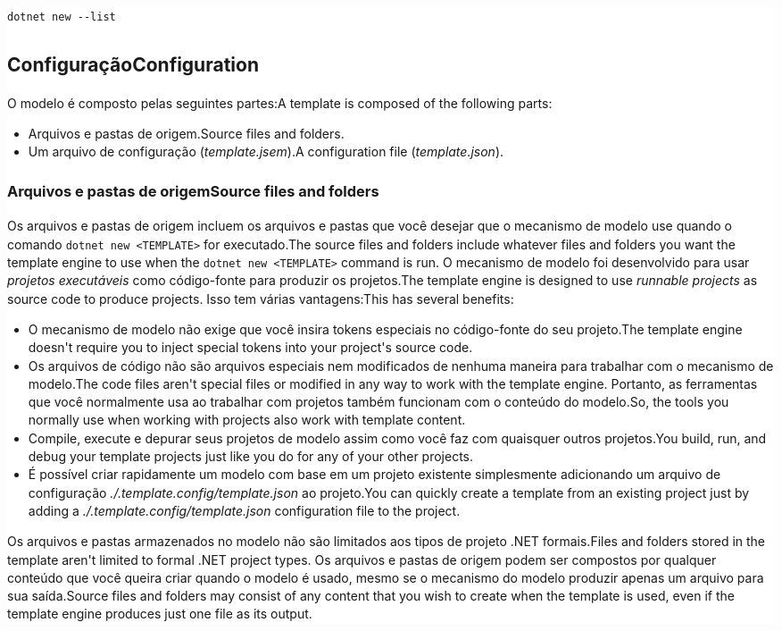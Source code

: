 ```dotnetcli
dotnet new --list
```

## <a name="configuration"></a><span data-ttu-id="77817-120">Configuração</span><span class="sxs-lookup"><span data-stu-id="77817-120">Configuration</span></span>

<span data-ttu-id="77817-121">O modelo é composto pelas seguintes partes:</span><span class="sxs-lookup"><span data-stu-id="77817-121">A template is composed of the following parts:</span></span>

- <span data-ttu-id="77817-122">Arquivos e pastas de origem.</span><span class="sxs-lookup"><span data-stu-id="77817-122">Source files and folders.</span></span>
- <span data-ttu-id="77817-123">Um arquivo de configuração (*template.jsem*).</span><span class="sxs-lookup"><span data-stu-id="77817-123">A configuration file (*template.json*).</span></span>

### <a name="source-files-and-folders"></a><span data-ttu-id="77817-124">Arquivos e pastas de origem</span><span class="sxs-lookup"><span data-stu-id="77817-124">Source files and folders</span></span>

<span data-ttu-id="77817-125">Os arquivos e pastas de origem incluem os arquivos e pastas que você desejar que o mecanismo de modelo use quando o comando `dotnet new <TEMPLATE>` for executado.</span><span class="sxs-lookup"><span data-stu-id="77817-125">The source files and folders include whatever files and folders you want the template engine to use when the `dotnet new <TEMPLATE>` command is run.</span></span> <span data-ttu-id="77817-126">O mecanismo de modelo foi desenvolvido para usar *projetos executáveis* como código-fonte para produzir os projetos.</span><span class="sxs-lookup"><span data-stu-id="77817-126">The template engine is designed to use *runnable projects* as source code to produce projects.</span></span> <span data-ttu-id="77817-127">Isso tem várias vantagens:</span><span class="sxs-lookup"><span data-stu-id="77817-127">This has several benefits:</span></span>

- <span data-ttu-id="77817-128">O mecanismo de modelo não exige que você insira tokens especiais no código-fonte do seu projeto.</span><span class="sxs-lookup"><span data-stu-id="77817-128">The template engine doesn't require you to inject special tokens into your project's source code.</span></span>
- <span data-ttu-id="77817-129">Os arquivos de código não são arquivos especiais nem modificados de nenhuma maneira para trabalhar com o mecanismo de modelo.</span><span class="sxs-lookup"><span data-stu-id="77817-129">The code files aren't special files or modified in any way to work with the template engine.</span></span> <span data-ttu-id="77817-130">Portanto, as ferramentas que você normalmente usa ao trabalhar com projetos também funcionam com o conteúdo do modelo.</span><span class="sxs-lookup"><span data-stu-id="77817-130">So, the tools you normally use when working with projects also work with template content.</span></span>
- <span data-ttu-id="77817-131">Compile, execute e depurar seus projetos de modelo assim como você faz com quaisquer outros projetos.</span><span class="sxs-lookup"><span data-stu-id="77817-131">You build, run, and debug your template projects just like you do for any of your other projects.</span></span>
- <span data-ttu-id="77817-132">É possível criar rapidamente um modelo com base em um projeto existente simplesmente adicionando um arquivo de configuração *./.template.config/template.json* ao projeto.</span><span class="sxs-lookup"><span data-stu-id="77817-132">You can quickly create a template from an existing project just by adding a *./.template.config/template.json* configuration file to the project.</span></span>

<span data-ttu-id="77817-133">Os arquivos e pastas armazenados no modelo não são limitados aos tipos de projeto .NET formais.</span><span class="sxs-lookup"><span data-stu-id="77817-133">Files and folders stored in the template aren't limited to formal .NET project types.</span></span> <span data-ttu-id="77817-134">Os arquivos e pastas de origem podem ser compostos por qualquer conteúdo que você queira criar quando o modelo é usado, mesmo se o mecanismo do modelo produzir apenas um arquivo para sua saída.</span><span class="sxs-lookup"><span data-stu-id="77817-134">Source files and folders may consist of any content that you wish to create when the template is used, even if the template engine produces just one file as its output.</span></span>
